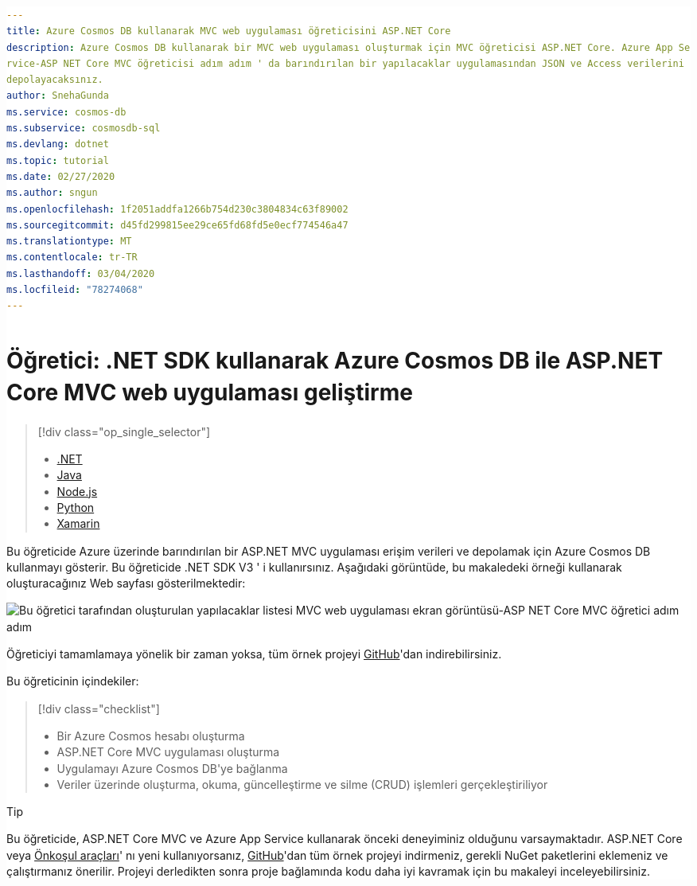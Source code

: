 ```yaml
---
title: Azure Cosmos DB kullanarak MVC web uygulaması öğreticisini ASP.NET Core
description: Azure Cosmos DB kullanarak bir MVC web uygulaması oluşturmak için MVC öğreticisi ASP.NET Core. Azure App Service-ASP NET Core MVC öğreticisi adım adım ' da barındırılan bir yapılacaklar uygulamasından JSON ve Access verilerini depolayacaksınız.
author: SnehaGunda
ms.service: cosmos-db
ms.subservice: cosmosdb-sql
ms.devlang: dotnet
ms.topic: tutorial
ms.date: 02/27/2020
ms.author: sngun
ms.openlocfilehash: 1f2051addfa1266b754d230c3804834c63f89002
ms.sourcegitcommit: d45fd299815ee29ce65fd68fd5e0ecf774546a47
ms.translationtype: MT
ms.contentlocale: tr-TR
ms.lasthandoff: 03/04/2020
ms.locfileid: "78274068"
---
```

# <a name="tutorial-develop-an-aspnet-core-mvc-web-application-with-azure-cosmos-db-by-using-net-sdk"></a>Öğretici: .NET SDK kullanarak Azure Cosmos DB ile ASP.NET Core MVC web uygulaması geliştirme

> [!div class="op_single_selector"]
> * [.NET](sql-api-dotnet-application.md)
> * [Java](sql-api-java-application.md)
> * [Node.js](sql-api-nodejs-application.md)
> * [Python](sql-api-python-application.md)
> * [Xamarin](mobile-apps-with-xamarin.md)

Bu öğreticide Azure üzerinde barındırılan bir ASP.NET MVC uygulaması erişim verileri ve depolamak için Azure Cosmos DB kullanmayı gösterir. Bu öğreticide .NET SDK V3 ' i kullanırsınız. Aşağıdaki görüntüde, bu makaledeki örneği kullanarak oluşturacağınız Web sayfası gösterilmektedir:

![Bu öğretici tarafından oluşturulan yapılacaklar listesi MVC web uygulaması ekran görüntüsü-ASP NET Core MVC öğretici adım adım](./media/sql-api-dotnet-application/asp-net-mvc-tutorial-image01.png)

Öğreticiyi tamamlamaya yönelik bir zaman yoksa, tüm örnek projeyi [GitHub][GitHub]'dan indirebilirsiniz.

Bu öğreticinin içindekiler:

> [!div class="checklist"]
>
> * Bir Azure Cosmos hesabı oluşturma
> * ASP.NET Core MVC uygulaması oluşturma
> * Uygulamayı Azure Cosmos DB'ye bağlanma
> * Veriler üzerinde oluşturma, okuma, güncelleştirme ve silme (CRUD) işlemleri gerçekleştiriliyor

> [!TIP]
> Bu öğreticide, ASP.NET Core MVC ve Azure App Service kullanarak önceki deneyiminiz olduğunu varsaymaktadır. ASP.NET Core veya [Önkoşul araçları](#prerequisites)' nı yeni kullanıyorsanız, [GitHub][GitHub]'dan tüm örnek projeyi indirmeniz, gerekli NuGet paketlerini eklemeniz ve çalıştırmanız önerilir. Projeyi derledikten sonra proje bağlamında kodu daha iyi kavramak için bu makaleyi inceleyebilirsiniz.


[Visual Studio Express]: https://www.visualstudio.com/products/visual-studio-express-vs.aspx
[Microsoft Web Platform Installer]: https://www.microsoft.com/web/downloads/platform.aspx
[Preventing Cross-Site Request Forgery]: https://docs.microsoft.com/aspnet/web-api/overview/security/preventing-cross-site-request-forgery-csrf-attacks
[Basic CRUD Operations in ASP.NET MVC]: https://go.microsoft.com/fwlink/?LinkId=317598
[GitHub]: https://github.com/Azure-Samples/cosmos-dotnet-core-todo-app